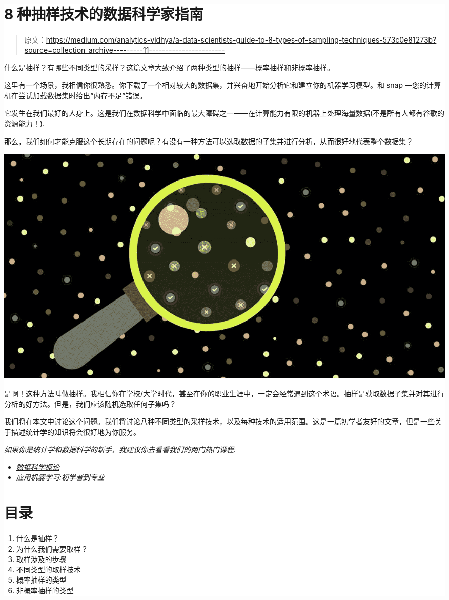 # 8 种抽样技术的数据科学家指南

> 原文：<https://medium.com/analytics-vidhya/a-data-scientists-guide-to-8-types-of-sampling-techniques-573c0e81273b?source=collection_archive---------11----------------------->

什么是抽样？有哪些不同类型的采样？这篇文章大致介绍了两种类型的抽样——概率抽样和非概率抽样。

这里有一个场景，我相信你很熟悉。你下载了一个相对较大的数据集，并兴奋地开始分析它和建立你的机器学习模型。和 snap —您的计算机在尝试加载数据集时给出“内存不足”错误。

它发生在我们最好的人身上。这是我们在数据科学中面临的最大障碍之一——在计算能力有限的机器上处理海量数据(不是所有人都有谷歌的资源能力！).

那么，我们如何才能克服这个长期存在的问题呢？有没有一种方法可以选取数据的子集并进行分析，从而很好地代表整个数据集？

![](img/63e1752b248bd707f60ce0bd9a41f94e.png)

是啊！这种方法叫做抽样。我相信你在学校/大学时代，甚至在你的职业生涯中，一定会经常遇到这个术语。抽样是获取数据子集并对其进行分析的好方法。但是，我们应该随机选取任何子集吗？

我们将在本文中讨论这个问题。我们将讨论八种不同类型的采样技术，以及每种技术的适用范围。这是一篇初学者友好的文章，但是一些关于描述统计学的知识将会很好地为你服务。

*如果你是统计学和数据科学的新手，我建议你去看看我们的两门热门课程:*

*   [*数据科学概论*](http://courses.analyticsvidhya.com/courses/introduction-to-data-science-2?utm_source=blog&utm_medium=data-scientists-guide-8-types-of-sampling-techniques)
*   [*应用机器学习:初学者到专业*](http://courses.analyticsvidhya.com/courses/applied-machine-learning-beginner-to-professional?utm_source=blog&utm_medium=data-scientists-guide-8-types-of-sampling-techniques)

# 目录

1.  什么是抽样？
2.  为什么我们需要取样？
3.  取样涉及的步骤
4.  不同类型的取样技术
5.  概率抽样的类型
6.  非概率抽样的类型

